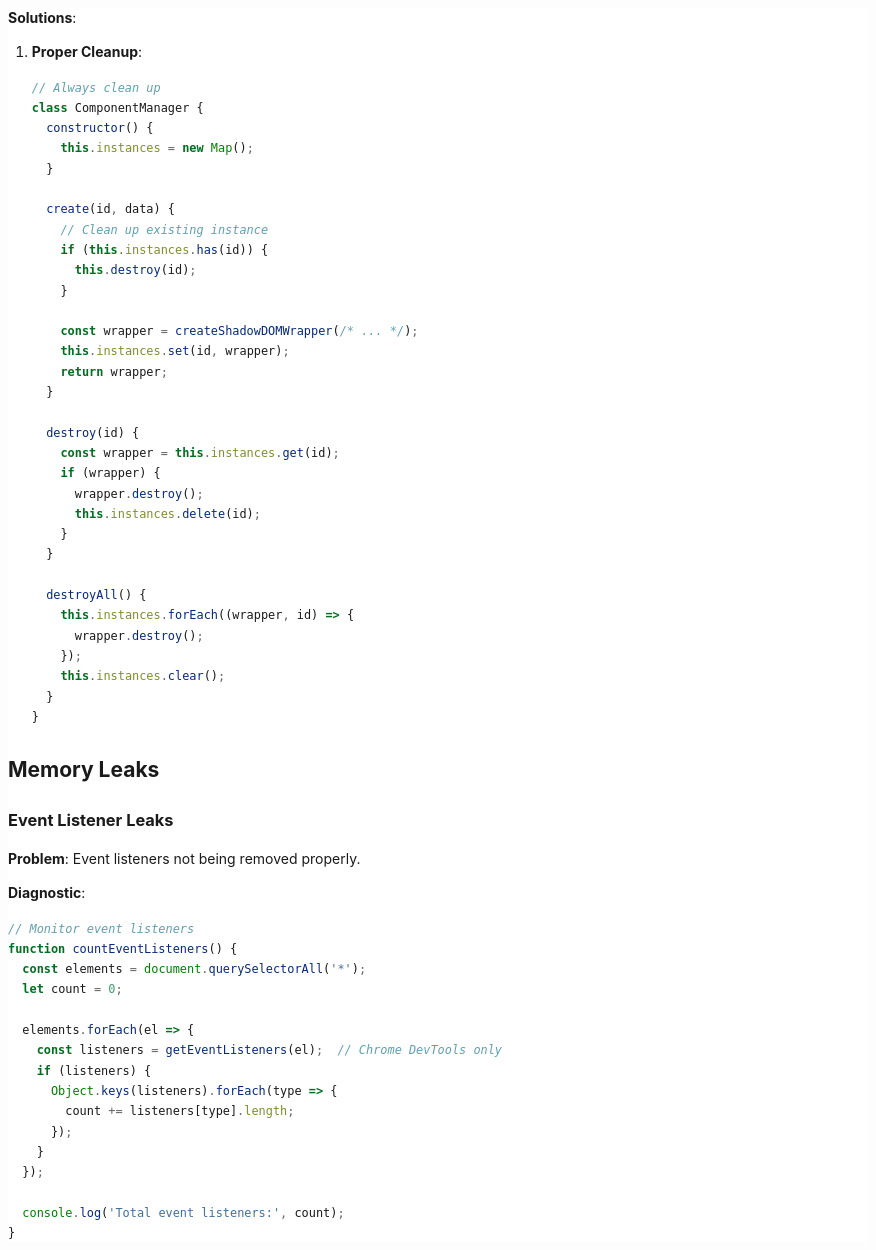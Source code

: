 **Solutions**:

1. **Proper Cleanup**:
   ```javascript
   // Always clean up
   class ComponentManager {
     constructor() {
       this.instances = new Map();
     }
     
     create(id, data) {
       // Clean up existing instance
       if (this.instances.has(id)) {
         this.destroy(id);
       }
       
       const wrapper = createShadowDOMWrapper(/* ... */);
       this.instances.set(id, wrapper);
       return wrapper;
     }
     
     destroy(id) {
       const wrapper = this.instances.get(id);
       if (wrapper) {
         wrapper.destroy();
         this.instances.delete(id);
       }
     }
     
     destroyAll() {
       this.instances.forEach((wrapper, id) => {
         wrapper.destroy();
       });
       this.instances.clear();
     }
   }
   ```

## Memory Leaks

### Event Listener Leaks

**Problem**: Event listeners not being removed properly.

**Diagnostic**:

```javascript
// Monitor event listeners
function countEventListeners() {
  const elements = document.querySelectorAll('*');
  let count = 0;
  
  elements.forEach(el => {
    const listeners = getEventListeners(el);  // Chrome DevTools only
    if (listeners) {
      Object.keys(listeners).forEach(type => {
        count += listeners[type].length;
      });
    }
  });
  
  console.log('Total event listeners:', count);
}
```
